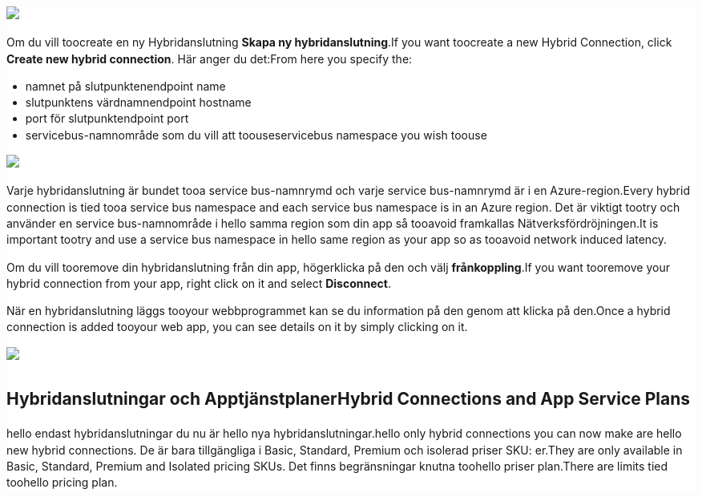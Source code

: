![][3]

<span data-ttu-id="bda4f-152">Om du vill toocreate en ny Hybridanslutning **Skapa ny hybridanslutning**.</span><span class="sxs-lookup"><span data-stu-id="bda4f-152">If you want toocreate a new Hybrid Connection, click **Create new hybrid connection**.</span></span>  <span data-ttu-id="bda4f-153">Här anger du det:</span><span class="sxs-lookup"><span data-stu-id="bda4f-153">From here you specify the:</span></span> 

- <span data-ttu-id="bda4f-154">namnet på slutpunkten</span><span class="sxs-lookup"><span data-stu-id="bda4f-154">endpoint name</span></span>
- <span data-ttu-id="bda4f-155">slutpunktens värdnamn</span><span class="sxs-lookup"><span data-stu-id="bda4f-155">endpoint hostname</span></span>
- <span data-ttu-id="bda4f-156">port för slutpunkt</span><span class="sxs-lookup"><span data-stu-id="bda4f-156">endpoint port</span></span>
- <span data-ttu-id="bda4f-157">servicebus-namnområde som du vill att toouse</span><span class="sxs-lookup"><span data-stu-id="bda4f-157">servicebus namespace you wish toouse</span></span>

![][4]

<span data-ttu-id="bda4f-158">Varje hybridanslutning är bundet tooa service bus-namnrymd och varje service bus-namnrymd är i en Azure-region.</span><span class="sxs-lookup"><span data-stu-id="bda4f-158">Every hybrid connection is tied tooa service bus namespace and each service bus namespace is in an Azure region.</span></span>  <span data-ttu-id="bda4f-159">Det är viktigt tootry och använder en service bus-namnområde i hello samma region som din app så tooavoid framkallas Nätverksfördröjningen.</span><span class="sxs-lookup"><span data-stu-id="bda4f-159">It is important tootry and use a service bus namespace in hello same region as your app so as tooavoid network induced latency.</span></span>

<span data-ttu-id="bda4f-160">Om du vill tooremove din hybridanslutning från din app, högerklicka på den och välj **frånkoppling**.</span><span class="sxs-lookup"><span data-stu-id="bda4f-160">If you want tooremove your hybrid connection from your app, right click on it and select **Disconnect**.</span></span>  

<span data-ttu-id="bda4f-161">När en hybridanslutning läggs tooyour webbprogrammet kan se du information på den genom att klicka på den.</span><span class="sxs-lookup"><span data-stu-id="bda4f-161">Once a hybrid connection is added tooyour web app, you can see details on it by simply clicking on it.</span></span>  

![][5]

## <a name="hybrid-connections-and-app-service-plans"></a><span data-ttu-id="bda4f-162">Hybridanslutningar och Apptjänstplaner</span><span class="sxs-lookup"><span data-stu-id="bda4f-162">Hybrid Connections and App Service Plans</span></span> ##

<span data-ttu-id="bda4f-163">hello endast hybridanslutningar du nu är hello nya hybridanslutningar.</span><span class="sxs-lookup"><span data-stu-id="bda4f-163">hello only hybrid connections you can now make are hello new hybrid connections.</span></span>  <span data-ttu-id="bda4f-164">De är bara tillgängliga i Basic, Standard, Premium och isolerad priser SKU: er.</span><span class="sxs-lookup"><span data-stu-id="bda4f-164">They are only available in Basic, Standard, Premium and Isolated pricing SKUs.</span></span>  <span data-ttu-id="bda4f-165">Det finns begränsningar knutna toohello priser plan.</span><span class="sxs-lookup"><span data-stu-id="bda4f-165">There are limits tied toohello pricing plan.</span></span>  


[1]: ./media/app-service-hybrid-connections/hybridconn-connectiondiagram.png
[2]: ./media/app-service-hybrid-connections/hybridconn-portal.png
[3]: ./media/app-service-hybrid-connections/hybridconn-addhc.png
[4]: ./media/app-service-hybrid-connections/hybridconn-createhc.png
[5]: ./media/app-service-hybrid-connections/hybridconn-properties.png
[6]: ./media/app-service-hybrid-connections/hybridconn-aspproperties.png
[7]: ./media/app-service-hybrid-connections/hybridconn-hcm.png
[8]: ./media/app-service-hybrid-connections/hybridconn-hcmadd.png
[9]: ./media/app-service-hybrid-connections/hybridconn-hcmadded.png
[10]: ./media/app-service-hybrid-connections/hybridconn-hcmdetails.png
[HCService]: http://docs.microsoft.com/azure/service-bus-relay/relay-hybrid-connections-protocol/
[portal]: http://portal.azure.com/
[oldhc]: http://docs.microsoft.com/azure/biztalk-services/integration-hybrid-connection-overview/
[sbpricing]: http://azure.microsoft.com/pricing/details/service-bus/